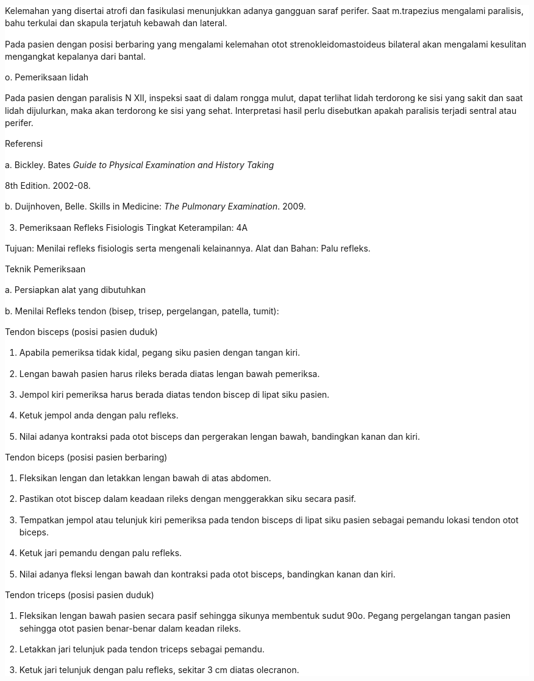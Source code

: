 Kelemahan yang disertai atrofi dan fasikulasi menunjukkan adanya gangguan saraf perifer. Saat m.trapezius mengalami paralisis, bahu terkulai dan skapula terjatuh kebawah dan lateral.

Pada pasien dengan posisi berbaring yang mengalami kelemahan otot strenokleidomastoideus bilateral akan mengalami kesulitan mengangkat kepalanya dari bantal.

o. Pemeriksaan lidah

Pada pasien dengan paralisis N XII, inspeksi saat di dalam rongga mulut, dapat terlihat lidah terdorong ke sisi yang sakit dan saat lidah dijulurkan, maka akan terdorong ke sisi yang sehat. Interpretasi hasil perlu disebutkan apakah paralisis terjadi sentral atau perifer.

Referensi

a. Bickley. Bates _Guide to Physical Examination and History Taking_

8th Edition. 2002-08.

b. Duijnhoven, Belle. Skills in Medicine: _The Pulmonary Examination_. 2009.

3. Pemeriksaan Refleks Fisiologis Tingkat Keterampilan: 4A

Tujuan: Menilai refleks fisiologis serta mengenali kelainannya. Alat dan Bahan: Palu refleks.

Teknik Pemeriksaan

a. Persiapkan alat yang dibutuhkan

b. Menilai Refleks tendon (bisep, trisep, pergelangan, patella, tumit):

Tendon bisceps (posisi pasien duduk)

1) Apabila pemeriksa tidak kidal, pegang siku pasien dengan tangan kiri.

 

2) Lengan bawah pasien harus rileks berada diatas lengan bawah pemeriksa.

3) Jempol kiri pemeriksa harus berada diatas tendon biscep di lipat siku pasien.

4) Ketuk jempol anda dengan palu refleks.

5) Nilai adanya kontraksi pada otot bisceps dan pergerakan lengan bawah, bandingkan kanan dan kiri.

Tendon biceps (posisi pasien berbaring)

1) Fleksikan lengan dan letakkan lengan bawah di atas abdomen.

2) Pastikan otot biscep dalam keadaan rileks dengan menggerakkan siku secara pasif.

3) Tempatkan jempol atau telunjuk kiri pemeriksa pada tendon bisceps di lipat siku pasien sebagai pemandu lokasi tendon otot biceps.

4) Ketuk jari pemandu dengan palu refleks.

5) Nilai adanya fleksi lengan bawah dan kontraksi pada otot bisceps, bandingkan kanan dan kiri.

Tendon triceps (posisi pasien duduk)

1) Fleksikan lengan bawah pasien secara pasif sehingga sikunya membentuk sudut 90o. Pegang pergelangan tangan pasien sehingga otot pasien benar-benar dalam keadan rileks.

2) Letakkan jari telunjuk pada tendon triceps sebagai pemandu.

3) Ketuk jari telunjuk dengan palu refleks, sekitar 3 cm diatas olecranon.
